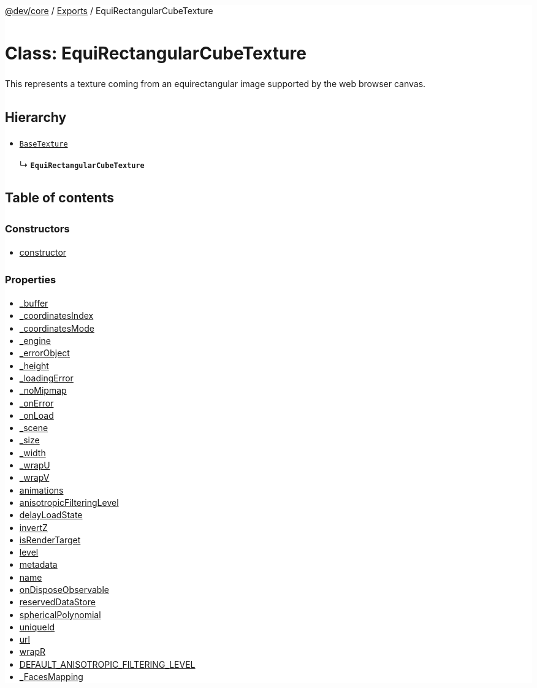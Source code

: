 [@dev/core](../README.md) / [Exports](../modules.md) / EquiRectangularCubeTexture

# Class: EquiRectangularCubeTexture

This represents a texture coming from an equirectangular image supported by the web browser canvas.

## Hierarchy

- [`BaseTexture`](BaseTexture.md)

  ↳ **`EquiRectangularCubeTexture`**

## Table of contents

### Constructors

- [constructor](EquiRectangularCubeTexture.md#constructor)

### Properties

- [\_buffer](EquiRectangularCubeTexture.md#_buffer)
- [\_coordinatesIndex](EquiRectangularCubeTexture.md#_coordinatesindex)
- [\_coordinatesMode](EquiRectangularCubeTexture.md#_coordinatesmode)
- [\_engine](EquiRectangularCubeTexture.md#_engine)
- [\_errorObject](EquiRectangularCubeTexture.md#_errorobject)
- [\_height](EquiRectangularCubeTexture.md#_height)
- [\_loadingError](EquiRectangularCubeTexture.md#_loadingerror)
- [\_noMipmap](EquiRectangularCubeTexture.md#_nomipmap)
- [\_onError](EquiRectangularCubeTexture.md#_onerror)
- [\_onLoad](EquiRectangularCubeTexture.md#_onload)
- [\_scene](EquiRectangularCubeTexture.md#_scene)
- [\_size](EquiRectangularCubeTexture.md#_size)
- [\_width](EquiRectangularCubeTexture.md#_width)
- [\_wrapU](EquiRectangularCubeTexture.md#_wrapu)
- [\_wrapV](EquiRectangularCubeTexture.md#_wrapv)
- [animations](EquiRectangularCubeTexture.md#animations)
- [anisotropicFilteringLevel](EquiRectangularCubeTexture.md#anisotropicfilteringlevel)
- [delayLoadState](EquiRectangularCubeTexture.md#delayloadstate)
- [invertZ](EquiRectangularCubeTexture.md#invertz)
- [isRenderTarget](EquiRectangularCubeTexture.md#isrendertarget)
- [level](EquiRectangularCubeTexture.md#level)
- [metadata](EquiRectangularCubeTexture.md#metadata)
- [name](EquiRectangularCubeTexture.md#name)
- [onDisposeObservable](EquiRectangularCubeTexture.md#ondisposeobservable)
- [reservedDataStore](EquiRectangularCubeTexture.md#reserveddatastore)
- [sphericalPolynomial](EquiRectangularCubeTexture.md#sphericalpolynomial)
- [uniqueId](EquiRectangularCubeTexture.md#uniqueid)
- [url](EquiRectangularCubeTexture.md#url)
- [wrapR](EquiRectangularCubeTexture.md#wrapr)
- [DEFAULT\_ANISOTROPIC\_FILTERING\_LEVEL](EquiRectangularCubeTexture.md#default_anisotropic_filtering_level)
- [\_FacesMapping](EquiRectangularCubeTexture.md#_facesmapping)
